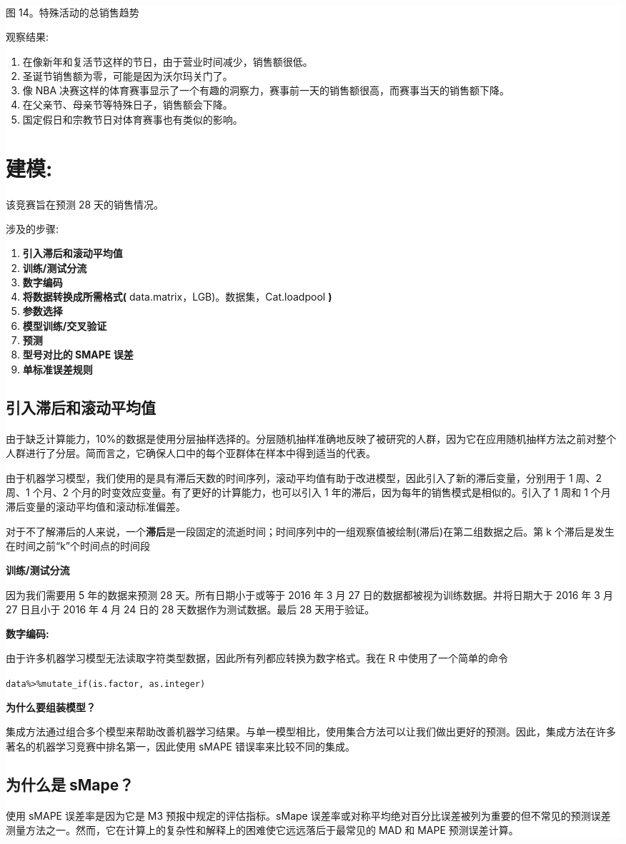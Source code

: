 图 14。特殊活动的总销售趋势

观察结果:

1.  在像新年和复活节这样的节日，由于营业时间减少，销售额很低。
2.  圣诞节销售额为零，可能是因为沃尔玛关门了。
3.  像 NBA 决赛这样的体育赛事显示了一个有趣的洞察力，赛事前一天的销售额很高，而赛事当天的销售额下降。
4.  在父亲节、母亲节等特殊日子，销售额会下降。
5.  国定假日和宗教节日对体育赛事也有类似的影响。

# 建模:

该竞赛旨在预测 28 天的销售情况。

涉及的步骤:

1.  **引入滞后和滚动平均值**
2.  **训练/测试分流**
3.  **数字编码**
4.  **将数据转换成所需格式(** data.matrix，LGB)。数据集，Cat.loadpool **)**
5.  **参数选择**
6.  **模型训练/交叉验证**
7.  **预测**
8.  **型号对比的 SMAPE 误差**
9.  **单标准误差规则**

## 引入滞后和滚动平均值

由于缺乏计算能力，10%的数据是使用分层抽样选择的。分层随机抽样准确地反映了被研究的人群，因为它在应用随机抽样方法之前对整个人群进行了分层。简而言之，它确保人口中的每个亚群体在样本中得到适当的代表。

由于机器学习模型，我们使用的是具有滞后天数的时间序列，滚动平均值有助于改进模型，因此引入了新的滞后变量，分别用于 1 周、2 周、1 个月、2 个月的时变效应变量。有了更好的计算能力，也可以引入 1 年的滞后，因为每年的销售模式是相似的。引入了 1 周和 1 个月滞后变量的滚动平均值和滚动标准偏差。

对于不了解滞后的人来说，一个**滞后**是一段固定的流逝时间；时间序列中的一组观察值被绘制(滞后)在第二组数据之后。第 k 个滞后是发生在时间之前“k”个时间点的时间段

**训练/测试分流**

因为我们需要用 5 年的数据来预测 28 天。所有日期小于或等于 2016 年 3 月 27 日的数据都被视为训练数据。并将日期大于 2016 年 3 月 27 日且小于 2016 年 4 月 24 日的 28 天数据作为测试数据。最后 28 天用于验证。

**数字编码:**

由于许多机器学习模型无法读取字符类型数据，因此所有列都应转换为数字格式。我在 R 中使用了一个简单的命令

```
data%>%mutate_if(is.factor, as.integer)
```

**为什么要组装模型？**

集成方法通过组合多个模型来帮助改善机器学习结果。与单一模型相比，使用集合方法可以让我们做出更好的预测。因此，集成方法在许多著名的机器学习竞赛中排名第一，因此使用 sMAPE 错误率来比较不同的集成。

## 为什么是 sMape？

使用 sMAPE 误差率是因为它是 M3 预报中规定的评估指标。sMape 误差率或对称平均绝对百分比误差被列为重要的但不常见的预测误差测量方法之一。然而，它在计算上的复杂性和解释上的困难使它远远落后于最常见的 MAD 和 MAPE 预测误差计算。
